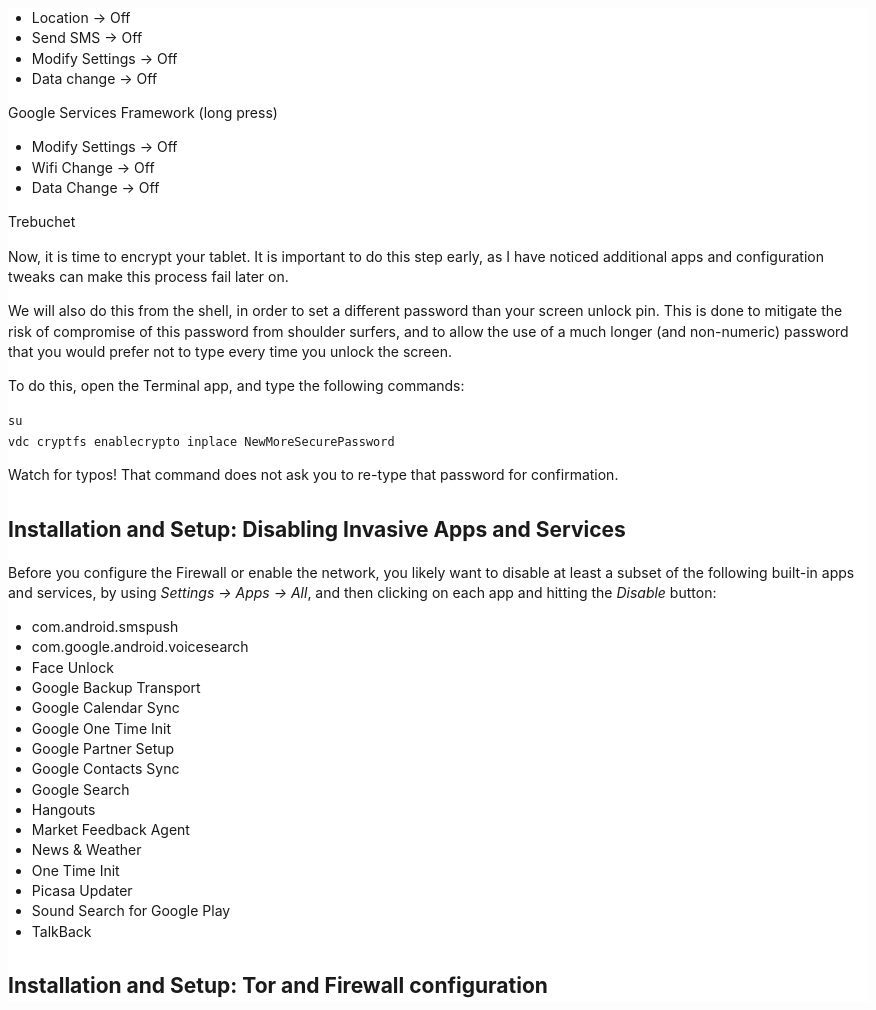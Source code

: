 -   Location -\> Off
-   Send SMS -\> Off
-   Modify Settings -\> Off
-   Data change -\> Off

Google Services Framework (long press)

-   Modify Settings -\> Off
-   Wifi Change -\> Off
-   Data Change -\> Off

Trebuchet

  
Now, it is time to encrypt your tablet. It is important to do this step early, as I have noticed additional apps and configuration tweaks can make this process fail later on.

We will also do this from the shell, in order to set a different password than your screen unlock pin. This is done to mitigate the risk of compromise of this password from shoulder surfers, and to allow the use of a much longer (and non-numeric) password that you would prefer not to type every time you unlock the screen.

To do this, open the Terminal app, and type the following commands:

    su
    vdc cryptfs enablecrypto inplace NewMoreSecurePassword

  
Watch for typos! That command does not ask you to re-type that password for confirmation.

Installation and Setup: Disabling Invasive Apps and Services
------------------------------------------------------------

Before you configure the Firewall or enable the network, you likely want to disable at least a subset of the following built-in apps and services, by using *Settings -\> Apps -\> All*, and then clicking on each app and hitting the *Disable* button:

-   com.android.smspush
-   com.google.android.voicesearch
-   Face Unlock
-   Google Backup Transport
-   Google Calendar Sync
-   Google One Time Init
-   Google Partner Setup
-   Google Contacts Sync
-   Google Search
-   Hangouts
-   Market Feedback Agent
-   News & Weather
-   One Time Init
-   Picasa Updater
-   Sound Search for Google Play
-   TalkBack

  

Installation and Setup: Tor and Firewall configuration
------------------------------------------------------
